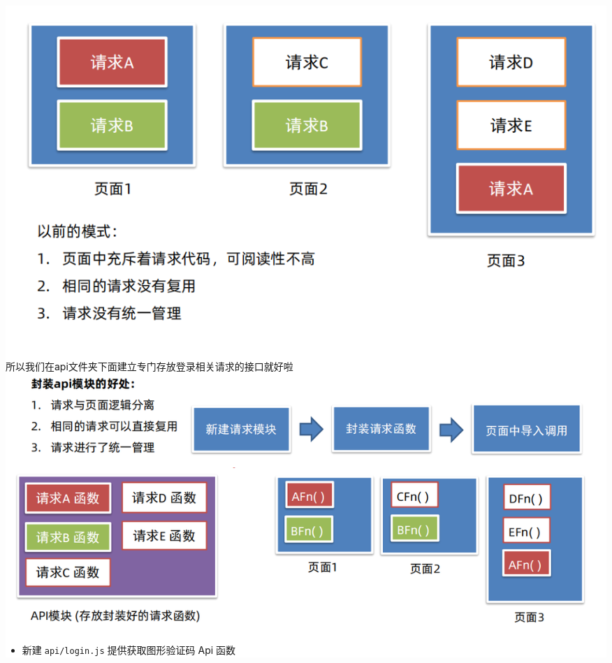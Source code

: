 ![alt text](assets/image-41.png)
所以我们在api文件夹下面建立专门存放登录相关请求的接口就好啦
![alt text](assets/image-42.png)
![alt text](assets/image-43.png)

- 新建 `api/login.js` 提供获取图形验证码 Api 函数